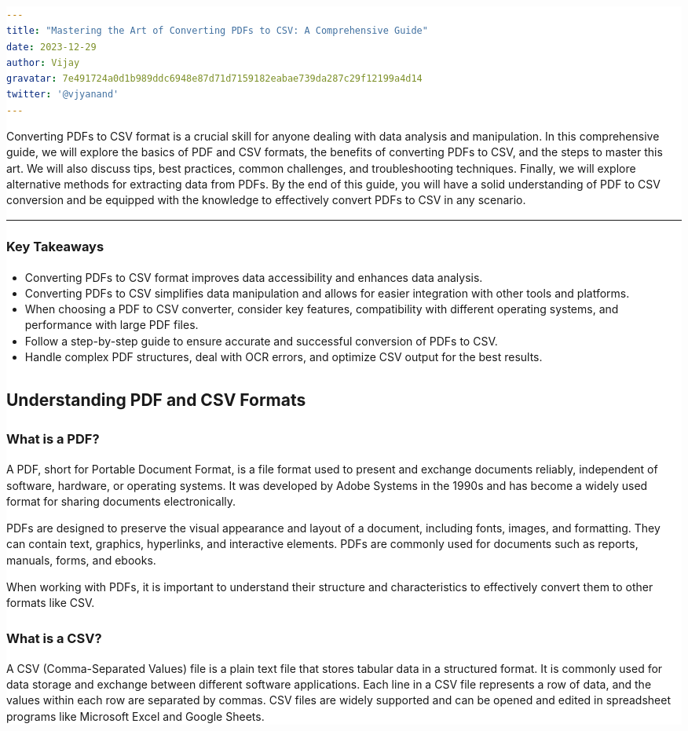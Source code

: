 ```yaml
---
title: "Mastering the Art of Converting PDFs to CSV: A Comprehensive Guide"
date: 2023-12-29
author: Vijay
gravatar: 7e491724a0d1b989ddc6948e87d71d7159182eabae739da287c29f12199a4d14
twitter: '@vjyanand'
---
```


Converting PDFs to CSV format is a crucial skill for anyone dealing with data analysis and manipulation. In this comprehensive guide, we will explore the basics of PDF and CSV formats, the benefits of converting PDFs to CSV, and the steps to master this art. We will also discuss tips, best practices, common challenges, and troubleshooting techniques. Finally, we will explore alternative methods for extracting data from PDFs. By the end of this guide, you will have a solid understanding of PDF to CSV conversion and be equipped with the knowledge to effectively convert PDFs to CSV in any scenario.

---
### Key Takeaways

*   Converting PDFs to CSV format improves data accessibility and enhances data analysis.
*   Converting PDFs to CSV simplifies data manipulation and allows for easier integration with other tools and platforms.
*   When choosing a PDF to CSV converter, consider key features, compatibility with different operating systems, and performance with large PDF files.
*   Follow a step-by-step guide to ensure accurate and successful conversion of PDFs to CSV.
*   Handle complex PDF structures, deal with OCR errors, and optimize CSV output for the best results.

## Understanding PDF and CSV Formats

### What is a PDF?

A PDF, short for Portable Document Format, is a file format used to present and exchange documents reliably, independent of software, hardware, or operating systems. It was developed by Adobe Systems in the 1990s and has become a widely used format for sharing documents electronically.

PDFs are designed to preserve the visual appearance and layout of a document, including fonts, images, and formatting. They can contain text, graphics, hyperlinks, and interactive elements. PDFs are commonly used for documents such as reports, manuals, forms, and ebooks.

When working with PDFs, it is important to understand their structure and characteristics to effectively convert them to other formats like CSV.

### What is a CSV?

A CSV (Comma-Separated Values) file is a plain text file that stores tabular data in a structured format. It is commonly used for data storage and exchange between different software applications. Each line in a CSV file represents a row of data, and the values within each row are separated by commas. CSV files are widely supported and can be opened and edited in spreadsheet programs like Microsoft Excel and Google Sheets.
